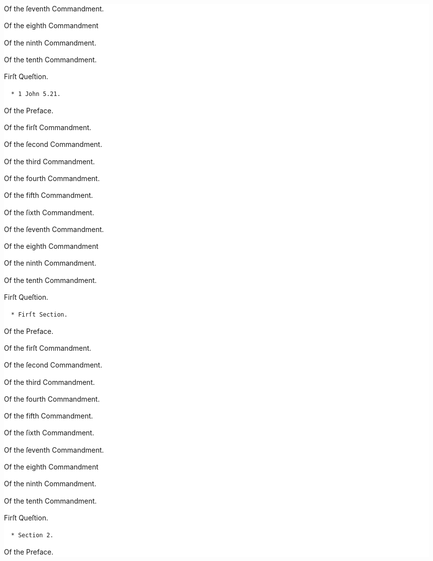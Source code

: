 Of the ſeventh Commandment.

Of the eighth Commandment

Of the ninth Commandment.

Of the tenth Commandment.

Firſt Queſtion.

      * 1 John 5.21.

Of the Preface.

Of the firſt Commandment.

Of the ſecond Commandment.

Of the third Commandment.

Of the fourth Commandment.

Of the fifth Commandment.

Of the ſixth Commandment.

Of the ſeventh Commandment.

Of the eighth Commandment

Of the ninth Commandment.

Of the tenth Commandment.

Firſt Queſtion.

      * Firſt Section.

Of the Preface.

Of the firſt Commandment.

Of the ſecond Commandment.

Of the third Commandment.

Of the fourth Commandment.

Of the fifth Commandment.

Of the ſixth Commandment.

Of the ſeventh Commandment.

Of the eighth Commandment

Of the ninth Commandment.

Of the tenth Commandment.

Firſt Queſtion.

      * Section 2.

Of the Preface.
